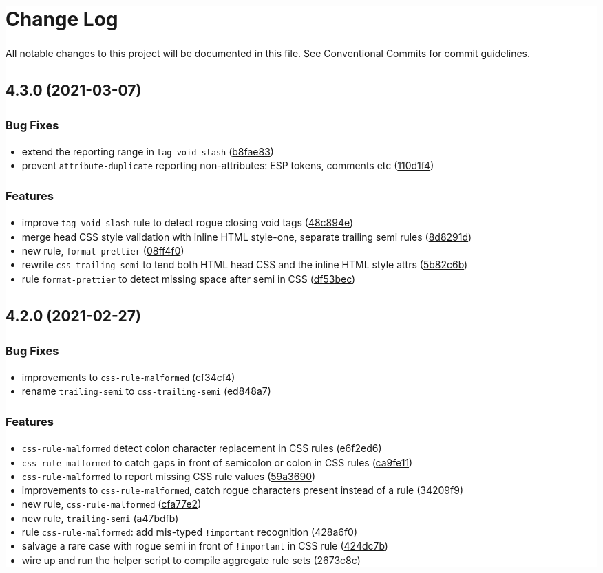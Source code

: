 # Change Log

All notable changes to this project will be documented in this file.
See [Conventional Commits](https://conventionalcommits.org) for commit guidelines.

## 4.3.0 (2021-03-07)

### Bug Fixes

- extend the reporting range in `tag-void-slash` ([b8fae83](https://github.com/codsen/codsen/commit/b8fae83230d0419a18e9d3a7d1ea1dba8afea1cc))
- prevent `attribute-duplicate` reporting non-attributes: ESP tokens, comments etc ([110d1f4](https://github.com/codsen/codsen/commit/110d1f4ddf45ba9119d2ef79e19bbafd63896bb0))

### Features

- improve `tag-void-slash` rule to detect rogue closing void tags ([48c894e](https://github.com/codsen/codsen/commit/48c894e2941e215f30ca476daca31fadc7660bcc))
- merge head CSS style validation with inline HTML style-one, separate trailing semi rules ([8d8291d](https://github.com/codsen/codsen/commit/8d8291dfd9cce242b7c231e6e63ea8510d37b543))
- new rule, `format-prettier` ([08ff4f0](https://github.com/codsen/codsen/commit/08ff4f0f6ca810a74b6f68839593469ca569df8d))
- rewrite `css-trailing-semi` to tend both HTML head CSS and the inline HTML style attrs ([5b82c6b](https://github.com/codsen/codsen/commit/5b82c6b8282714aba85a3c4170c6cd39b016e5bd))
- rule `format-prettier` to detect missing space after semi in CSS ([df53bec](https://github.com/codsen/codsen/commit/df53bec551b3e2561ce6952e8448162f52f6219b))

## 4.2.0 (2021-02-27)

### Bug Fixes

- improvements to `css-rule-malformed` ([cf34cf4](https://github.com/codsen/codsen/commit/cf34cf4e3bd76373432903bdd40908728fa5ef8c))
- rename `trailing-semi` to `css-trailing-semi` ([ed848a7](https://github.com/codsen/codsen/commit/ed848a7a23b1f916e75758962d1eadf298aeab5a))

### Features

- `css-rule-malformed` detect colon character replacement in CSS rules ([e6f2ed6](https://github.com/codsen/codsen/commit/e6f2ed6559890f9d6429fae0312d61f489022728))
- `css-rule-malformed` to catch gaps in front of semicolon or colon in CSS rules ([ca9fe11](https://github.com/codsen/codsen/commit/ca9fe11e78fcb122b86b1b16d367d72aab43041e))
- `css-rule-malformed` to report missing CSS rule values ([59a3690](https://github.com/codsen/codsen/commit/59a369026d7d5e310436dfd1c2b7e4909f8f2f1c))
- improvements to `css-rule-malformed`, catch rogue characters present instead of a rule ([34209f9](https://github.com/codsen/codsen/commit/34209f92a2fb67443c6bd21dba9888b047523288))
- new rule, `css-rule-malformed` ([cfa77e2](https://github.com/codsen/codsen/commit/cfa77e2e71505e8bc78f17f109d4612dc65085bc))
- new rule, `trailing-semi` ([a47bdfb](https://github.com/codsen/codsen/commit/a47bdfbadd11a6fb5965724b8295a250681241c7))
- rule `css-rule-malformed`: add mis-typed `!important` recognition ([428a6f0](https://github.com/codsen/codsen/commit/428a6f07172b3806c7bcc70f0e00647142c60388))
- salvage a rare case with rogue semi in front of `!important` in CSS rule ([424dc7b](https://github.com/codsen/codsen/commit/424dc7bbaddd3b2c2476ada7fe3f4a464a2d2360))
- wire up and run the helper script to compile aggregate rule sets ([2673c8c](https://github.com/codsen/codsen/commit/2673c8c670397b44fed0071aea0c2bef34b698f7))
